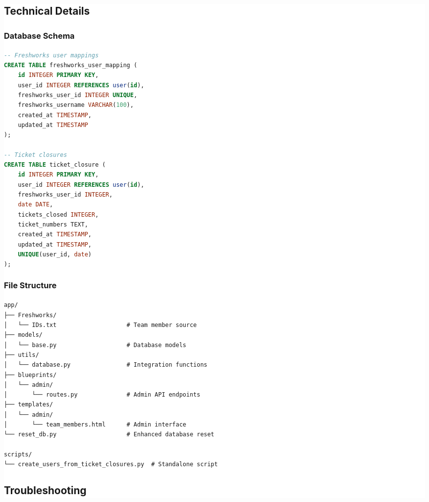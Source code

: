 ## Technical Details

### Database Schema
```sql
-- Freshworks user mappings
CREATE TABLE freshworks_user_mapping (
    id INTEGER PRIMARY KEY,
    user_id INTEGER REFERENCES user(id),
    freshworks_user_id INTEGER UNIQUE,
    freshworks_username VARCHAR(100),
    created_at TIMESTAMP,
    updated_at TIMESTAMP
);

-- Ticket closures
CREATE TABLE ticket_closure (
    id INTEGER PRIMARY KEY,
    user_id INTEGER REFERENCES user(id),
    freshworks_user_id INTEGER,
    date DATE,
    tickets_closed INTEGER,
    ticket_numbers TEXT,
    created_at TIMESTAMP,
    updated_at TIMESTAMP,
    UNIQUE(user_id, date)
);
```

### File Structure
```
app/
├── Freshworks/
│   └── IDs.txt                    # Team member source
├── models/
│   └── base.py                    # Database models
├── utils/
│   └── database.py                # Integration functions
├── blueprints/
│   └── admin/
│       └── routes.py              # Admin API endpoints
├── templates/
│   └── admin/
│       └── team_members.html      # Admin interface
└── reset_db.py                    # Enhanced database reset

scripts/
└── create_users_from_ticket_closures.py  # Standalone script
```

## Troubleshooting
